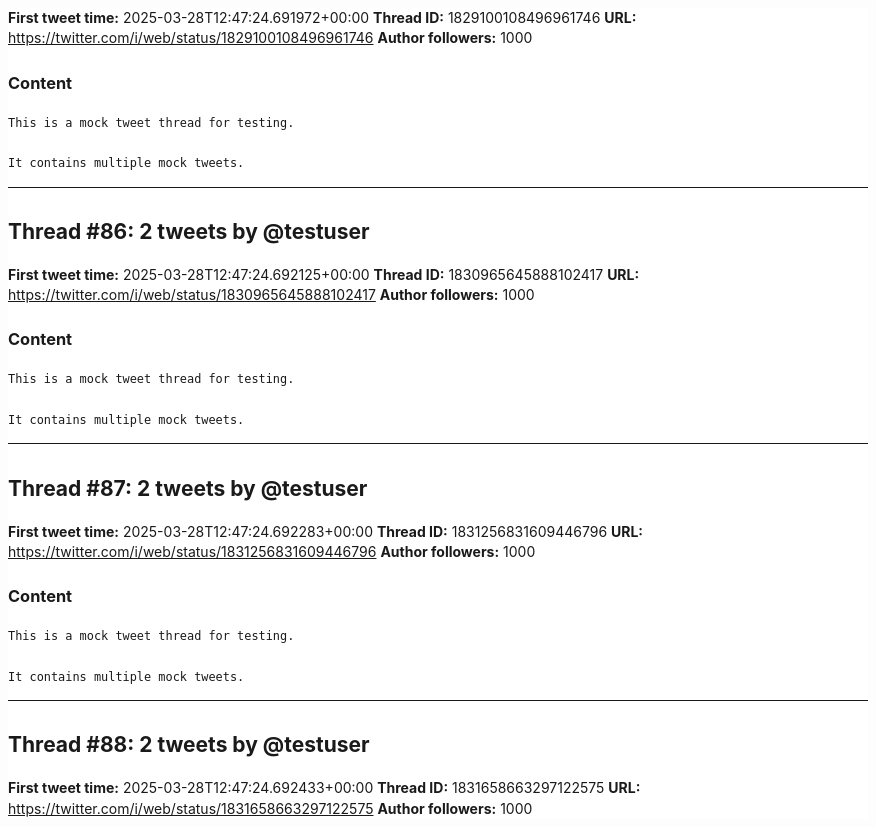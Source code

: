 **First tweet time:** 2025-03-28T12:47:24.691972+00:00
**Thread ID:** 1829100108496961746
**URL:** https://twitter.com/i/web/status/1829100108496961746
**Author followers:** 1000

### Content

```
This is a mock tweet thread for testing.

It contains multiple mock tweets.
```

---

## Thread #86: 2 tweets by @testuser

**First tweet time:** 2025-03-28T12:47:24.692125+00:00
**Thread ID:** 1830965645888102417
**URL:** https://twitter.com/i/web/status/1830965645888102417
**Author followers:** 1000

### Content

```
This is a mock tweet thread for testing.

It contains multiple mock tweets.
```

---

## Thread #87: 2 tweets by @testuser

**First tweet time:** 2025-03-28T12:47:24.692283+00:00
**Thread ID:** 1831256831609446796
**URL:** https://twitter.com/i/web/status/1831256831609446796
**Author followers:** 1000

### Content

```
This is a mock tweet thread for testing.

It contains multiple mock tweets.
```

---

## Thread #88: 2 tweets by @testuser

**First tweet time:** 2025-03-28T12:47:24.692433+00:00
**Thread ID:** 1831658663297122575
**URL:** https://twitter.com/i/web/status/1831658663297122575
**Author followers:** 1000
